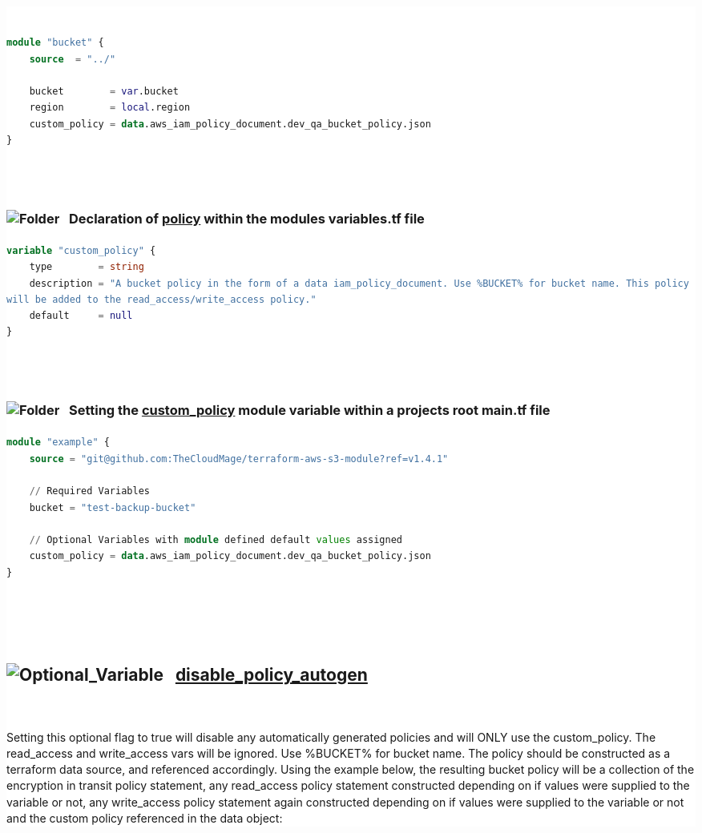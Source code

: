 <br>

```terraform
module "bucket" {
    source  = "../"

    bucket        = var.bucket
    region        = local.region
    custom_policy = data.aws_iam_policy_document.dev_qa_bucket_policy.json
}
```

<br><br>

### ![Folder](https://s3-us-west-2.amazonaws.com/img.cloudmage.io/icons/cloudmage/32/opened_folder.png) &nbsp; Declaration of [policy](policy) within the modules variables.tf file

```terraform
variable "custom_policy" {
    type        = string
    description = "A bucket policy in the form of a data iam_policy_document. Use %BUCKET% for bucket name. This policy will be added to the read_access/write_access policy."
    default     = null
}
```

<br><br>

### ![Folder](https://s3-us-west-2.amazonaws.com/img.cloudmage.io/icons/cloudmage/32/opened_folder.png) &nbsp; Setting the [custom_policy](custom_policy) module variable within a projects root main.tf file

```terraform
module "example" {
    source = "git@github.com:TheCloudMage/terraform-aws-s3-module?ref=v1.4.1"

    // Required Variables
    bucket = "test-backup-bucket"

    // Optional Variables with module defined default values assigned
    custom_policy = data.aws_iam_policy_document.dev_qa_bucket_policy.json
}
```

<br><br><br>

## ![Optional_Variable](https://s3-us-west-2.amazonaws.com/img.cloudmage.io/icons/cloudmage/48/optional-shieldblock.png) &nbsp; [disable_policy_autogen](tfvar.name)

<br>

Setting this optional flag to true will disable any automatically generated policies and will ONLY use the custom_policy. The read_access and write_access vars will be ignored. Use %BUCKET% for bucket name. The policy should be constructed as a terraform data source, and referenced accordingly. Using the example below, the resulting bucket policy will be a collection of the encryption in transit policy statement, any read_access policy statement constructed depending on if values were supplied to the variable or not, any write_access policy statement again constructed depending on if values were supplied to the variable or not and the custom policy referenced in the data object:
